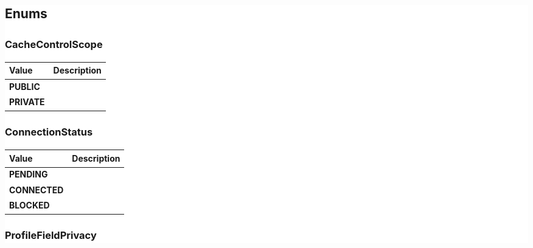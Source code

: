<td></td>
</tr>
</tbody>
</table>

## Enums

### CacheControlScope

<table>
<thead>
<th align="left">Value</th>
<th align="left">Description</th>
</thead>
<tbody>
<tr>
<td valign="top"><strong>PUBLIC</strong></td>
<td></td>
</tr>
<tr>
<td valign="top"><strong>PRIVATE</strong></td>
<td></td>
</tr>
</tbody>
</table>

### ConnectionStatus

<table>
<thead>
<th align="left">Value</th>
<th align="left">Description</th>
</thead>
<tbody>
<tr>
<td valign="top"><strong>PENDING</strong></td>
<td></td>
</tr>
<tr>
<td valign="top"><strong>CONNECTED</strong></td>
<td></td>
</tr>
<tr>
<td valign="top"><strong>BLOCKED</strong></td>
<td></td>
</tr>
</tbody>
</table>

### ProfileFieldPrivacy
